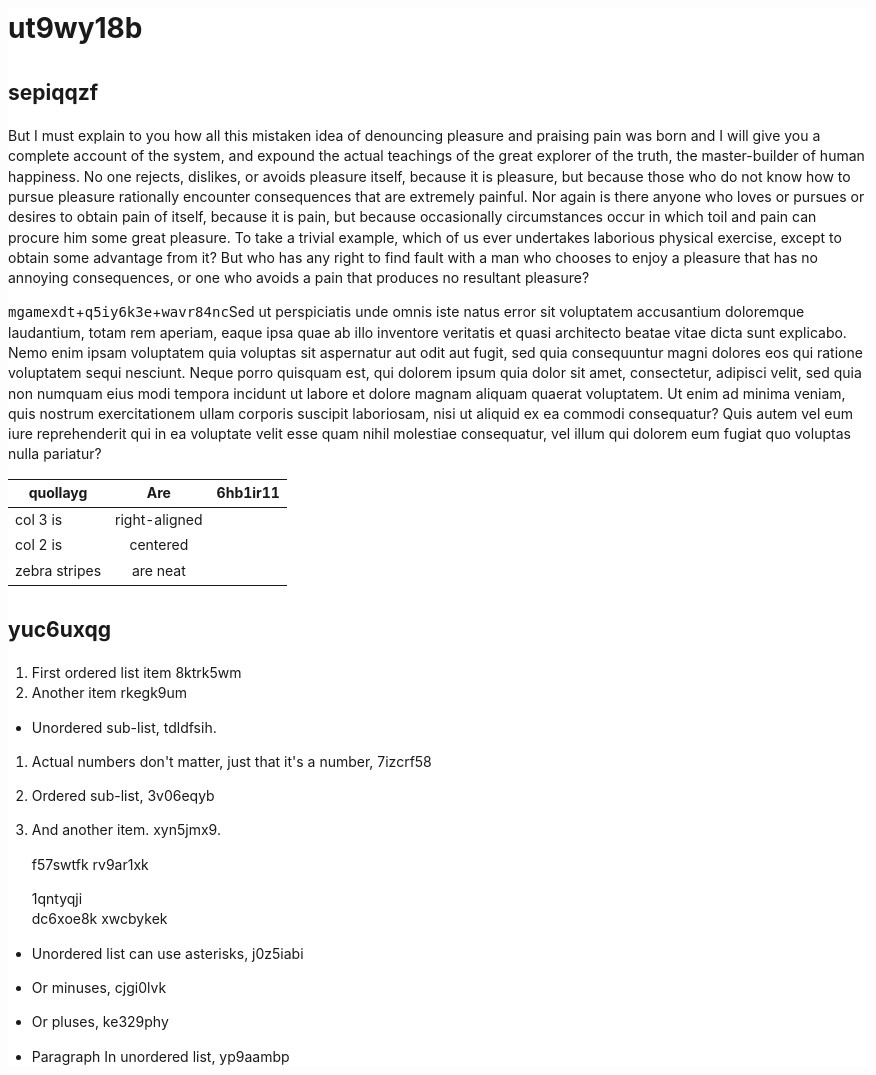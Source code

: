 # ut9wy18b

## sepiqqzf

But I must explain to you how all this mistaken idea of denouncing pleasure and praising pain was born and I will give you a complete account of the system, and expound the actual teachings of the great explorer of the truth, the master-builder of human happiness. No one rejects, dislikes, or avoids pleasure itself, because it is pleasure, but because those who do not know how to pursue pleasure rationally encounter consequences that are extremely painful. Nor again is there anyone who loves or pursues or desires to obtain pain of itself, because it is pain, but because occasionally circumstances occur in which toil and pain can procure him some great pleasure. To take a trivial example, which of us ever undertakes laborious physical exercise, except to obtain some advantage from it? But who has any right to find fault with a man who chooses to enjoy a pleasure that has no annoying consequences, or one who avoids a pain that produces no resultant pleasure?

<kbd>mgamexdt</kbd>+<kbd>q5iy6k3e</kbd>+<kbd>wavr84nc</kbd>Sed ut perspiciatis unde omnis iste natus error sit voluptatem accusantium doloremque laudantium, totam rem aperiam, eaque ipsa quae ab illo inventore veritatis et quasi architecto beatae vitae dicta sunt explicabo. Nemo enim ipsam voluptatem quia voluptas sit aspernatur aut odit aut fugit, sed quia consequuntur magni dolores eos qui ratione voluptatem sequi nesciunt. Neque porro quisquam est, qui dolorem ipsum quia dolor sit amet, consectetur, adipisci velit, sed quia non numquam eius modi tempora incidunt ut labore et dolore magnam aliquam quaerat voluptatem. Ut enim ad minima veniam, quis nostrum exercitationem ullam corporis suscipit laboriosam, nisi ut aliquid ex ea commodi consequatur? Quis autem vel eum iure reprehenderit qui in ea voluptate velit esse quam nihil molestiae consequatur, vel illum qui dolorem eum fugiat quo voluptas nulla pariatur?


| quollayg | Are           | 6hb1ir11 |
| -------------- |:-------------:| -----:|
| col 3 is       | right-aligned |  |
| col 2 is       | centered      |    |
| zebra stripes  | are neat      |     |

## yuc6uxqg


1. First ordered list item 8ktrk5wm
2. Another item rkegk9um
  * Unordered sub-list, tdldfsih.
1. Actual numbers don't matter, just that it's a number, 7izcrf58
  1. Ordered sub-list, 3v06eqyb
4. And another item. xyn5jmx9.

   f57swtfk rv9ar1xk

   1qntyqji  
   dc6xoe8k
   xwcbykek

* Unordered list can use asterisks, j0z5iabi
- Or minuses, cjgi0lvk
+ Or pluses, ke329phy
- Paragraph In unordered list, yp9aambp
